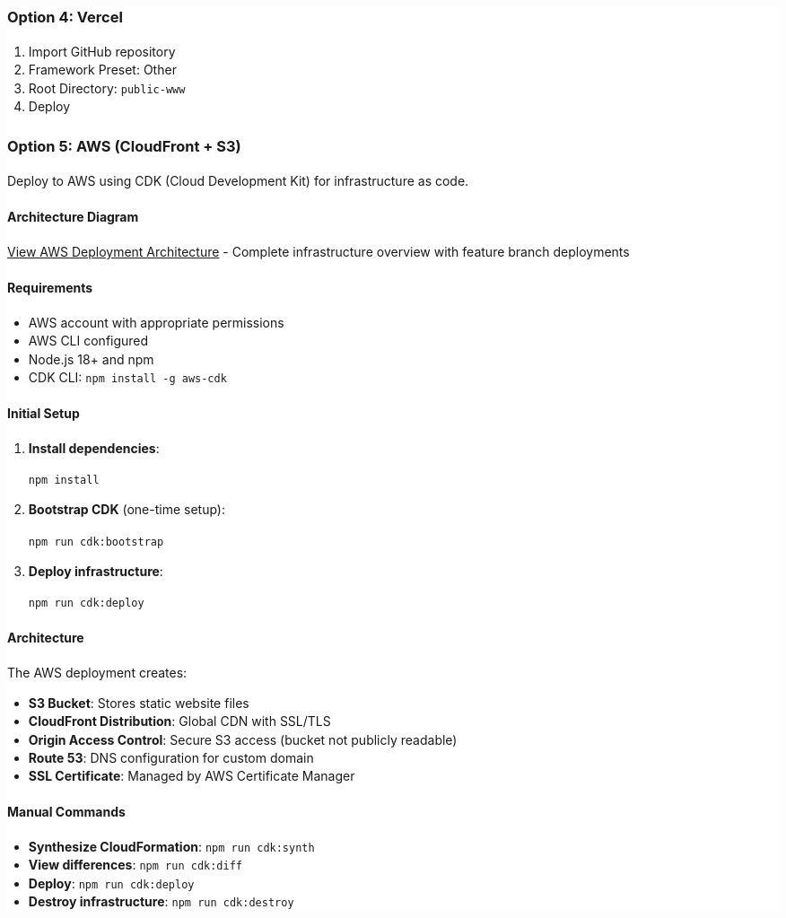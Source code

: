 ### Option 4: Vercel

1. Import GitHub repository
2. Framework Preset: Other
3. Root Directory: `public-www`
4. Deploy

### Option 5: AWS (CloudFront + S3)

Deploy to AWS using CDK (Cloud Development Kit) for infrastructure as code.

#### Architecture Diagram

[View AWS Deployment Architecture](https://app.diagrams.net/#Hojdx-org%2Felmersho%2Fdev%2Fdocs%2Fdiagrams%2Faws-deployment-architecture.drawio) - Complete infrastructure overview with feature branch deployments

#### Requirements
- AWS account with appropriate permissions
- AWS CLI configured
- Node.js 18+ and npm
- CDK CLI: `npm install -g aws-cdk`

#### Initial Setup

1. **Install dependencies**:
   ```bash
   npm install
   ```

2. **Bootstrap CDK** (one-time setup):
   ```bash
   npm run cdk:bootstrap
   ```

3. **Deploy infrastructure**:
   ```bash
   npm run cdk:deploy
   ```

#### Architecture

The AWS deployment creates:
- **S3 Bucket**: Stores static website files
- **CloudFront Distribution**: Global CDN with SSL/TLS
- **Origin Access Control**: Secure S3 access (bucket not publicly readable)
- **Route 53**: DNS configuration for custom domain
- **SSL Certificate**: Managed by AWS Certificate Manager

#### Manual Commands

- **Synthesize CloudFormation**: `npm run cdk:synth`
- **View differences**: `npm run cdk:diff`
- **Deploy**: `npm run cdk:deploy`
- **Destroy infrastructure**: `npm run cdk:destroy`
